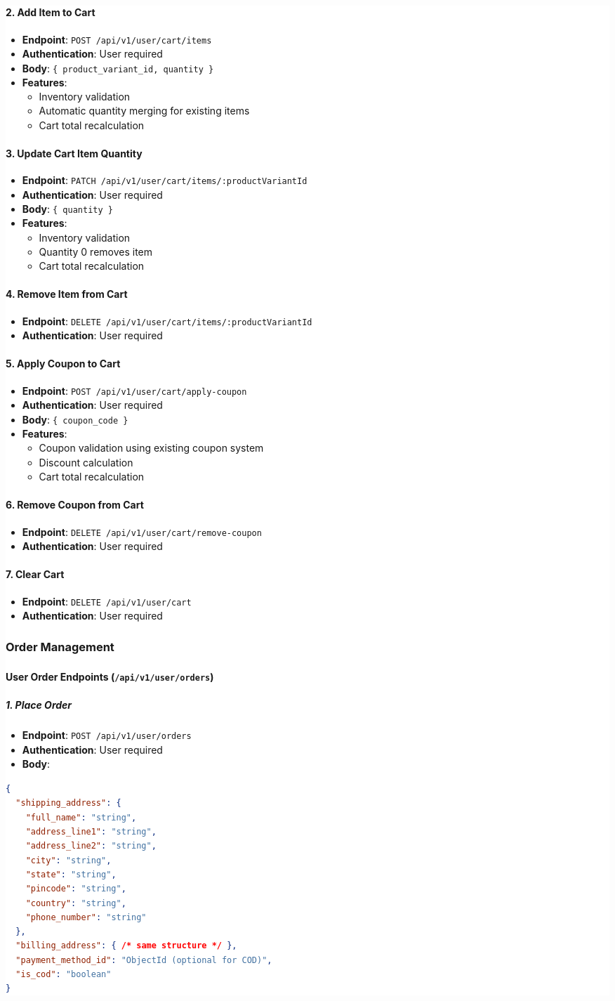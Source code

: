 #### 2. Add Item to Cart
- **Endpoint**: `POST /api/v1/user/cart/items`
- **Authentication**: User required
- **Body**: `{ product_variant_id, quantity }`
- **Features**:
  - Inventory validation
  - Automatic quantity merging for existing items
  - Cart total recalculation

#### 3. Update Cart Item Quantity
- **Endpoint**: `PATCH /api/v1/user/cart/items/:productVariantId`
- **Authentication**: User required
- **Body**: `{ quantity }`
- **Features**:
  - Inventory validation
  - Quantity 0 removes item
  - Cart total recalculation

#### 4. Remove Item from Cart
- **Endpoint**: `DELETE /api/v1/user/cart/items/:productVariantId`
- **Authentication**: User required

#### 5. Apply Coupon to Cart
- **Endpoint**: `POST /api/v1/user/cart/apply-coupon`
- **Authentication**: User required
- **Body**: `{ coupon_code }`
- **Features**:
  - Coupon validation using existing coupon system
  - Discount calculation
  - Cart total recalculation

#### 6. Remove Coupon from Cart
- **Endpoint**: `DELETE /api/v1/user/cart/remove-coupon`
- **Authentication**: User required

#### 7. Clear Cart
- **Endpoint**: `DELETE /api/v1/user/cart`
- **Authentication**: User required

### Order Management

#### User Order Endpoints (`/api/v1/user/orders`)

##### 1. Place Order
- **Endpoint**: `POST /api/v1/user/orders`
- **Authentication**: User required
- **Body**: 
```json
{
  "shipping_address": {
    "full_name": "string",
    "address_line1": "string",
    "address_line2": "string",
    "city": "string",
    "state": "string",
    "pincode": "string",
    "country": "string",
    "phone_number": "string"
  },
  "billing_address": { /* same structure */ },
  "payment_method_id": "ObjectId (optional for COD)",
  "is_cod": "boolean"
}
```